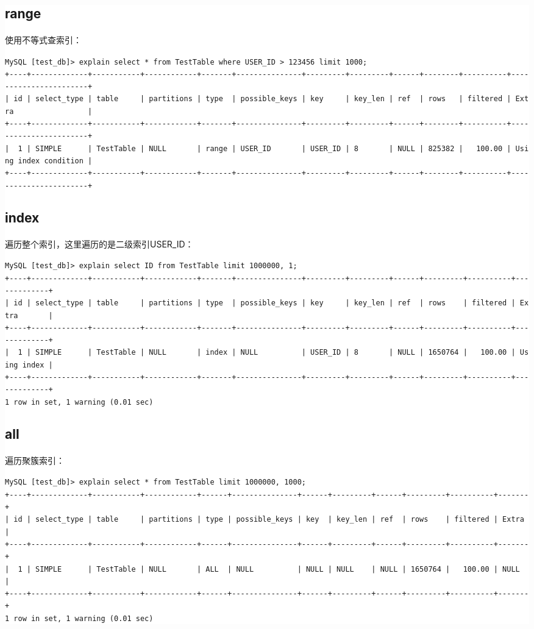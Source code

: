 ## range
使用不等式查索引：
```
MySQL [test_db]> explain select * from TestTable where USER_ID > 123456 limit 1000;                                                                                      
+----+-------------+-----------+------------+-------+---------------+---------+---------+------+--------+----------+-----------------------+
| id | select_type | table     | partitions | type  | possible_keys | key     | key_len | ref  | rows   | filtered | Extra                 |
+----+-------------+-----------+------------+-------+---------------+---------+---------+------+--------+----------+-----------------------+
|  1 | SIMPLE      | TestTable | NULL       | range | USER_ID       | USER_ID | 8       | NULL | 825382 |   100.00 | Using index condition |
+----+-------------+-----------+------------+-------+---------------+---------+---------+------+--------+----------+-----------------------+
```

## index
遍历整个索引，这里遍历的是二级索引USER_ID：
```
MySQL [test_db]> explain select ID from TestTable limit 1000000, 1;                                                                                                      
+----+-------------+-----------+------------+-------+---------------+---------+---------+------+---------+----------+-------------+
| id | select_type | table     | partitions | type  | possible_keys | key     | key_len | ref  | rows    | filtered | Extra       |
+----+-------------+-----------+------------+-------+---------------+---------+---------+------+---------+----------+-------------+
|  1 | SIMPLE      | TestTable | NULL       | index | NULL          | USER_ID | 8       | NULL | 1650764 |   100.00 | Using index |
+----+-------------+-----------+------------+-------+---------------+---------+---------+------+---------+----------+-------------+
1 row in set, 1 warning (0.01 sec)
```

## all
遍历聚簇索引：
```
MySQL [test_db]> explain select * from TestTable limit 1000000, 1000;
+----+-------------+-----------+------------+------+---------------+------+---------+------+---------+----------+-------+
| id | select_type | table     | partitions | type | possible_keys | key  | key_len | ref  | rows    | filtered | Extra |
+----+-------------+-----------+------------+------+---------------+------+---------+------+---------+----------+-------+
|  1 | SIMPLE      | TestTable | NULL       | ALL  | NULL          | NULL | NULL    | NULL | 1650764 |   100.00 | NULL  |
+----+-------------+-----------+------------+------+---------------+------+---------+------+---------+----------+-------+
1 row in set, 1 warning (0.01 sec)
```

